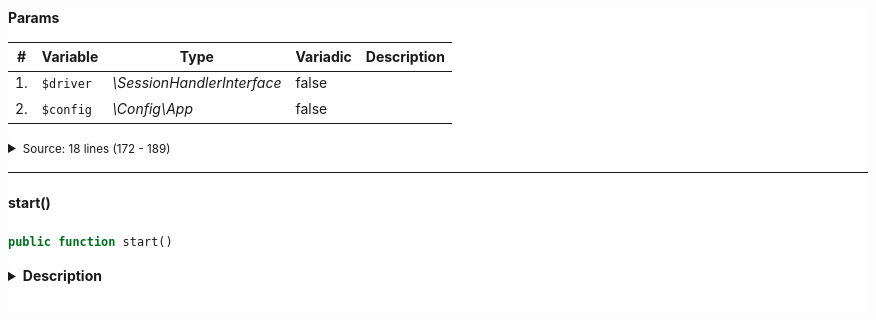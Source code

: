 
**Params**

<table>
<thead>
<tr>
<th>#</th>
<th>Variable</th>
<th>Type</th>
<th>Variadic</th>
<th>Description</th>
</tr>
</thead>
<tbody>

<tr>
<td>1.</td>
<td><code>$driver</code></td>
<td><em>\SessionHandlerInterface
</em></td>
<td>false</td>
<td></td>
</tr>

<tr>
<td>2.</td>
<td><code>$config</code></td>
<td><em>\Config\App
</em></td>
<td>false</td>
<td></td>
</tr>


</tbody>
</table>








<details><summary><small>Source: 18 lines (172 - 189)</small></summary></details>


<hr>

#### start()

```php
public function start()
```

<details><summary style="margin-bottom:12px;"><strong>Description</strong></summary></details>



<table style="text-align:left">
</table>
